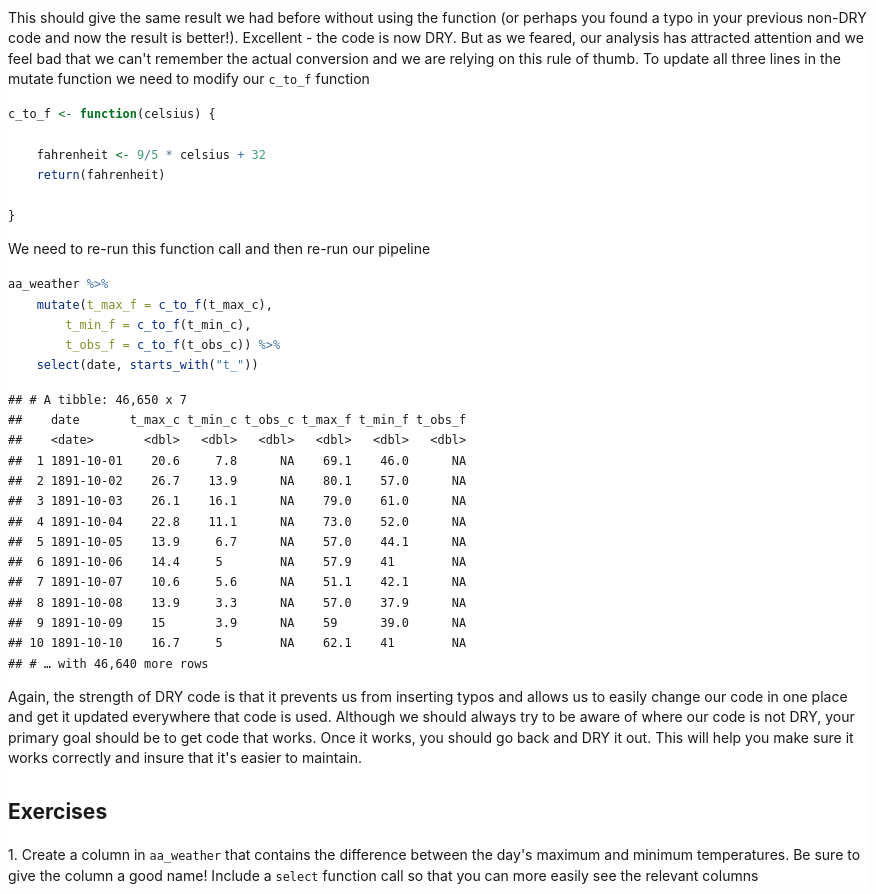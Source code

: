 This should give the same result we had before without using the function (or perhaps you found a typo in your previous non-DRY code and now the result is better!). Excellent - the code is now DRY. But as we feared, our analysis has attracted attention and we feel bad that we can't remember the actual conversion and we are relying on this rule of thumb. To update all three lines in the mutate function we need to modify our `c_to_f` function


```r
c_to_f <- function(celsius) {

	fahrenheit <- 9/5 * celsius + 32
	return(fahrenheit)

}
```

We need to re-run this function call and then re-run our pipeline


```r
aa_weather %>%
	mutate(t_max_f = c_to_f(t_max_c),
		t_min_f = c_to_f(t_min_c),
		t_obs_f = c_to_f(t_obs_c)) %>%
	select(date, starts_with("t_"))
```

```
## # A tibble: 46,650 x 7
##    date       t_max_c t_min_c t_obs_c t_max_f t_min_f t_obs_f
##    <date>       <dbl>   <dbl>   <dbl>   <dbl>   <dbl>   <dbl>
##  1 1891-10-01    20.6     7.8      NA    69.1    46.0      NA
##  2 1891-10-02    26.7    13.9      NA    80.1    57.0      NA
##  3 1891-10-03    26.1    16.1      NA    79.0    61.0      NA
##  4 1891-10-04    22.8    11.1      NA    73.0    52.0      NA
##  5 1891-10-05    13.9     6.7      NA    57.0    44.1      NA
##  6 1891-10-06    14.4     5        NA    57.9    41        NA
##  7 1891-10-07    10.6     5.6      NA    51.1    42.1      NA
##  8 1891-10-08    13.9     3.3      NA    57.0    37.9      NA
##  9 1891-10-09    15       3.9      NA    59      39.0      NA
## 10 1891-10-10    16.7     5        NA    62.1    41        NA
## # … with 46,640 more rows
```

Again, the strength of DRY code is that it prevents us from inserting typos and allows us to easily change our code in one place and get it updated everywhere that code is used. Although we should always try to be aware of where our code is not DRY, your primary goal should be to get code that works. Once it works, you should go back and DRY it out. This will help you make sure it works correctly and insure that it's easier to maintain.


## Exercises
1\. Create a column in `aa_weather` that contains the difference between the day's maximum and minimum temperatures. Be sure to give the column a good name! Include a `select` function call so that you can more easily see the relevant columns

